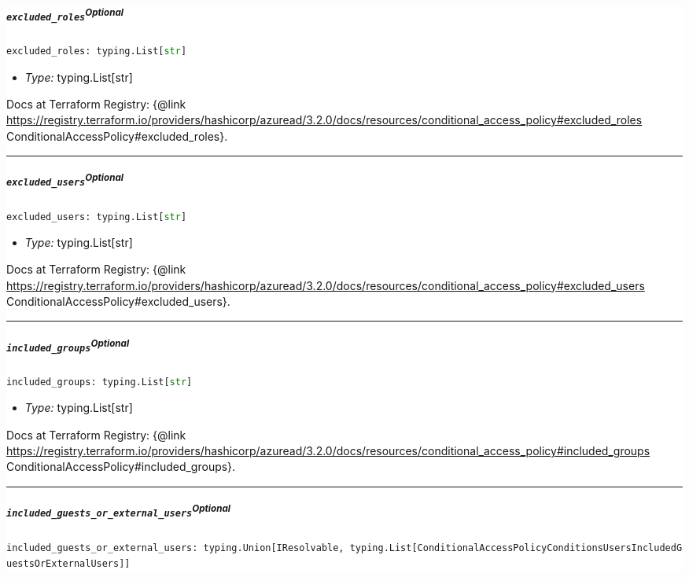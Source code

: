 ##### `excluded_roles`<sup>Optional</sup> <a name="excluded_roles" id="@cdktf/provider-azuread.conditionalAccessPolicy.ConditionalAccessPolicyConditionsUsers.property.excludedRoles"></a>

```python
excluded_roles: typing.List[str]
```

- *Type:* typing.List[str]

Docs at Terraform Registry: {@link https://registry.terraform.io/providers/hashicorp/azuread/3.2.0/docs/resources/conditional_access_policy#excluded_roles ConditionalAccessPolicy#excluded_roles}.

---

##### `excluded_users`<sup>Optional</sup> <a name="excluded_users" id="@cdktf/provider-azuread.conditionalAccessPolicy.ConditionalAccessPolicyConditionsUsers.property.excludedUsers"></a>

```python
excluded_users: typing.List[str]
```

- *Type:* typing.List[str]

Docs at Terraform Registry: {@link https://registry.terraform.io/providers/hashicorp/azuread/3.2.0/docs/resources/conditional_access_policy#excluded_users ConditionalAccessPolicy#excluded_users}.

---

##### `included_groups`<sup>Optional</sup> <a name="included_groups" id="@cdktf/provider-azuread.conditionalAccessPolicy.ConditionalAccessPolicyConditionsUsers.property.includedGroups"></a>

```python
included_groups: typing.List[str]
```

- *Type:* typing.List[str]

Docs at Terraform Registry: {@link https://registry.terraform.io/providers/hashicorp/azuread/3.2.0/docs/resources/conditional_access_policy#included_groups ConditionalAccessPolicy#included_groups}.

---

##### `included_guests_or_external_users`<sup>Optional</sup> <a name="included_guests_or_external_users" id="@cdktf/provider-azuread.conditionalAccessPolicy.ConditionalAccessPolicyConditionsUsers.property.includedGuestsOrExternalUsers"></a>

```python
included_guests_or_external_users: typing.Union[IResolvable, typing.List[ConditionalAccessPolicyConditionsUsersIncludedGuestsOrExternalUsers]]
```
